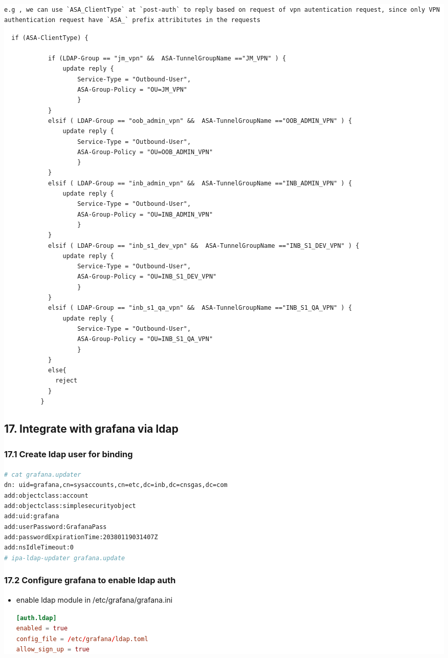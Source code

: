     e.g , we can use `ASA_ClientType` at `post-auth` to reply based on request of vpn autentication request, since only VPN authentication request have `ASA_` prefix attribitutes in the requests   

  ```
    if (ASA-ClientType) {

              if (LDAP-Group == "jm_vpn" &&  ASA-TunnelGroupName =="JM_VPN" ) {
                  update reply {
                      Service-Type = "Outbound-User",
                      ASA-Group-Policy = "OU=JM_VPN"
                      }
              }
              elsif ( LDAP-Group == "oob_admin_vpn" &&  ASA-TunnelGroupName =="OOB_ADMIN_VPN" ) {
                  update reply {
                      Service-Type = "Outbound-User",
                      ASA-Group-Policy = "OU=OOB_ADMIN_VPN"
                      }
              }
              elsif ( LDAP-Group == "inb_admin_vpn" &&  ASA-TunnelGroupName =="INB_ADMIN_VPN" ) {
                  update reply {
                      Service-Type = "Outbound-User",
                      ASA-Group-Policy = "OU=INB_ADMIN_VPN"
                      }
              }
              elsif ( LDAP-Group == "inb_s1_dev_vpn" &&  ASA-TunnelGroupName =="INB_S1_DEV_VPN" ) {
                  update reply {
                      Service-Type = "Outbound-User",
                      ASA-Group-Policy = "OU=INB_S1_DEV_VPN"
                      }
              }
              elsif ( LDAP-Group == "inb_s1_qa_vpn" &&  ASA-TunnelGroupName =="INB_S1_QA_VPN" ) {
                  update reply {
                      Service-Type = "Outbound-User",
                      ASA-Group-Policy = "OU=INB_S1_QA_VPN"
                      }
              }
              else{
                reject
              }                                                                                                         
            }
  ```
## 17. Integrate with grafana via ldap

### 17.1 Create ldap user for binding 
```sh
# cat grafana.updater
dn: uid=grafana,cn=sysaccounts,cn=etc,dc=inb,dc=cnsgas,dc=com
add:objectclass:account
add:objectclass:simplesecurityobject
add:uid:grafana
add:userPassword:GrafanaPass
add:passwordExpirationTime:20380119031407Z
add:nsIdleTimeout:0
# ipa-ldap-updater grafana.update
```
### 17.2 Configure grafana to enable ldap auth 
- enable ldap module in /etc/grafana/grafana.ini
  ```conf
  [auth.ldap]
  enabled = true
  config_file = /etc/grafana/ldap.toml
  allow_sign_up = true
  ```